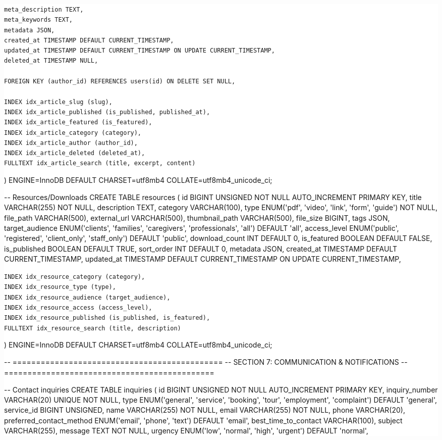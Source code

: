     meta_description TEXT,
    meta_keywords TEXT,
    metadata JSON,
    created_at TIMESTAMP DEFAULT CURRENT_TIMESTAMP,
    updated_at TIMESTAMP DEFAULT CURRENT_TIMESTAMP ON UPDATE CURRENT_TIMESTAMP,
    deleted_at TIMESTAMP NULL,
    
    FOREIGN KEY (author_id) REFERENCES users(id) ON DELETE SET NULL,
    
    INDEX idx_article_slug (slug),
    INDEX idx_article_published (is_published, published_at),
    INDEX idx_article_featured (is_featured),
    INDEX idx_article_category (category),
    INDEX idx_article_author (author_id),
    INDEX idx_article_deleted (deleted_at),
    FULLTEXT idx_article_search (title, excerpt, content)
) ENGINE=InnoDB DEFAULT CHARSET=utf8mb4 COLLATE=utf8mb4_unicode_ci;

-- Resources/Downloads
CREATE TABLE resources (
    id BIGINT UNSIGNED NOT NULL AUTO_INCREMENT PRIMARY KEY,
    title VARCHAR(255) NOT NULL,
    description TEXT,
    category VARCHAR(100),
    type ENUM('pdf', 'video', 'link', 'form', 'guide') NOT NULL,
    file_path VARCHAR(500),
    external_url VARCHAR(500),
    thumbnail_path VARCHAR(500),
    file_size BIGINT,
    tags JSON,
    target_audience ENUM('clients', 'families', 'caregivers', 'professionals', 'all') DEFAULT 'all',
    access_level ENUM('public', 'registered', 'client_only', 'staff_only') DEFAULT 'public',
    download_count INT DEFAULT 0,
    is_featured BOOLEAN DEFAULT FALSE,
    is_published BOOLEAN DEFAULT TRUE,
    sort_order INT DEFAULT 0,
    metadata JSON,
    created_at TIMESTAMP DEFAULT CURRENT_TIMESTAMP,
    updated_at TIMESTAMP DEFAULT CURRENT_TIMESTAMP ON UPDATE CURRENT_TIMESTAMP,
    
    INDEX idx_resource_category (category),
    INDEX idx_resource_type (type),
    INDEX idx_resource_audience (target_audience),
    INDEX idx_resource_access (access_level),
    INDEX idx_resource_published (is_published, is_featured),
    FULLTEXT idx_resource_search (title, description)
) ENGINE=InnoDB DEFAULT CHARSET=utf8mb4 COLLATE=utf8mb4_unicode_ci;

-- =============================================
-- SECTION 7: COMMUNICATION & NOTIFICATIONS
-- =============================================

-- Contact inquiries
CREATE TABLE inquiries (
    id BIGINT UNSIGNED NOT NULL AUTO_INCREMENT PRIMARY KEY,
    inquiry_number VARCHAR(20) UNIQUE NOT NULL,
    type ENUM('general', 'service', 'booking', 'tour', 'employment', 'complaint') DEFAULT 'general',
    service_id BIGINT UNSIGNED,
    name VARCHAR(255) NOT NULL,
    email VARCHAR(255) NOT NULL,
    phone VARCHAR(20),
    preferred_contact_method ENUM('email', 'phone', 'text') DEFAULT 'email',
    best_time_to_contact VARCHAR(100),
    subject VARCHAR(255),
    message TEXT NOT NULL,
    urgency ENUM('low', 'normal', 'high', 'urgent') DEFAULT 'normal',